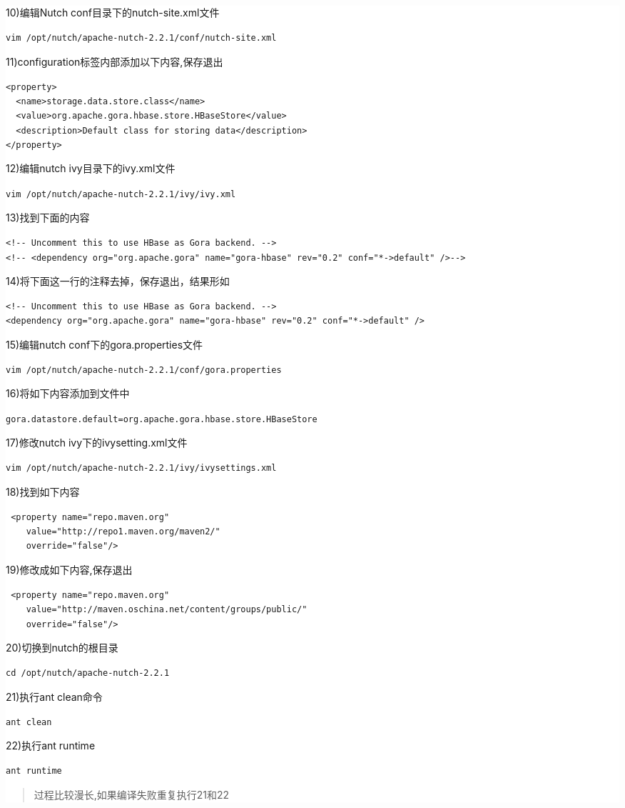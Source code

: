 ```
```
10)编辑Nutch conf目录下的nutch-site.xml文件
```
vim /opt/nutch/apache-nutch-2.2.1/conf/nutch-site.xml
```
11)configuration标签内部添加以下内容,保存退出
```
<property>
  <name>storage.data.store.class</name>
  <value>org.apache.gora.hbase.store.HBaseStore</value>
  <description>Default class for storing data</description>
</property>
```
12)编辑nutch ivy目录下的ivy.xml文件
```
vim /opt/nutch/apache-nutch-2.2.1/ivy/ivy.xml
```
13)找到下面的内容
```
<!-- Uncomment this to use HBase as Gora backend. -->
<!-- <dependency org="org.apache.gora" name="gora-hbase" rev="0.2" conf="*->default" />-->
```
14)将下面这一行的注释去掉，保存退出，结果形如
```
<!-- Uncomment this to use HBase as Gora backend. -->
<dependency org="org.apache.gora" name="gora-hbase" rev="0.2" conf="*->default" />
```
15)编辑nutch conf下的gora.properties文件
```
vim /opt/nutch/apache-nutch-2.2.1/conf/gora.properties
```
16)将如下内容添加到文件中
```
gora.datastore.default=org.apache.gora.hbase.store.HBaseStore
```
17)修改nutch ivy下的ivysetting.xml文件
```
vim /opt/nutch/apache-nutch-2.2.1/ivy/ivysettings.xml
```
18)找到如下内容
```
 <property name="repo.maven.org"
    value="http://repo1.maven.org/maven2/"
    override="false"/>

```
19)修改成如下内容,保存退出
```
 <property name="repo.maven.org"
    value="http://maven.oschina.net/content/groups/public/"
    override="false"/>
```
20)切换到nutch的根目录
```
cd /opt/nutch/apache-nutch-2.2.1
```
21)执行ant clean命令
```
ant clean
```
22)执行ant runtime
```
ant runtime
```
>过程比较漫长,如果编译失败重复执行21和22
